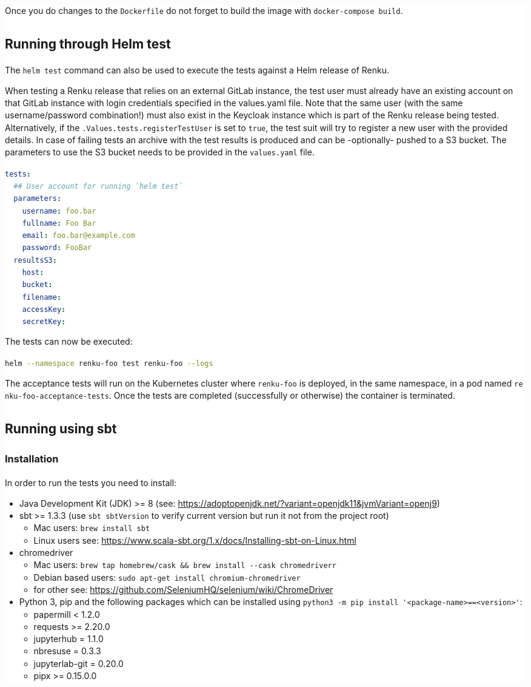 Once you do changes to the `Dockerfile` do not forget to build the image with `docker-compose build`.

## Running through Helm test

The `helm test` command can also be used to execute the tests against a Helm release of Renku.

When testing a Renku release that relies on an external GitLab instance, the test user must already
have an existing account on that GitLab instance with login credentials specified in the
values.yaml file. Note that the same user (with the same username/password combination!) must also exist in the Keycloak instance which is part of the Renku release being tested. Alternatively, if the `.Values.tests.registerTestUser` is set to `true`, the test suit will try to register a new user with the provided details.
In case of failing tests an archive with the test results is produced and can be -optionally- pushed to a S3 bucket. The
parameters to use the S3 bucket needs to be provided in the `values.yaml` file.
```yaml
tests:
  ## User account for running `helm test`
  parameters:
    username: foo.bar
    fullname: Foo Bar
    email: foo.bar@example.com
    password: FooBar
  resultsS3:
    host:
    bucket:
    filename:
    accessKey:
    secretKey:
```
The tests can now be executed:
```bash
helm --namespace renku-foo test renku-foo --logs
```

The acceptance tests will run on the Kubernetes cluster where `renku-foo` is deployed, in the
same namespace, in a pod named `renku-foo-acceptance-tests`. Once the tests are completed
(successfully or otherwise) the container is terminated.

## Running using sbt

### Installation

In order to run the tests you need to install:
* Java Development Kit (JDK) >= 8 (see: https://adoptopenjdk.net/?variant=openjdk11&jvmVariant=openj9)
* sbt >= 1.3.3 (use `sbt sbtVersion` to verify current version but run it not from the project root)
  * Mac users: `brew install sbt`
  * Linux users see: https://www.scala-sbt.org/1.x/docs/Installing-sbt-on-Linux.html
* chromedriver
  * Mac users: `brew tap homebrew/cask && brew install --cask chromedriverr`
  * Debian based users: `sudo apt-get install chromium-chromedriver`
  * for other see: https://github.com/SeleniumHQ/selenium/wiki/ChromeDriver
* Python 3, pip and the following packages which can be installed using `python3 -m pip install '<package-name>==<version>'`:
  * papermill < 1.2.0
  * requests >= 2.20.0
  * jupyterhub = 1.1.0
  * nbresuse = 0.3.3
  * jupyterlab-git = 0.20.0
  * pipx >= 0.15.0.0
